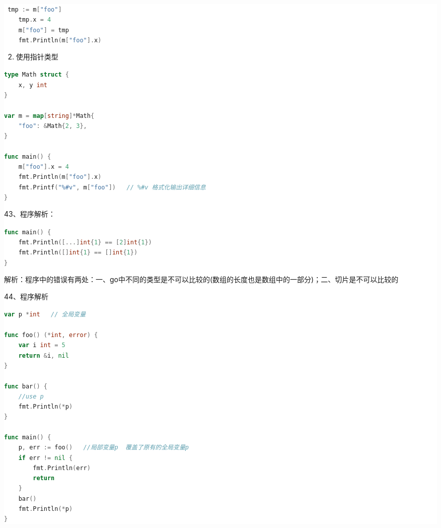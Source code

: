 ```go
 tmp := m["foo"]
    tmp.x = 4
    m["foo"] = tmp
    fmt.Println(m["foo"].x)
```

2) 使用指针类型

```go
type Math struct {
    x, y int
}

var m = map[string]*Math{
    "foo": &Math{2, 3},
}

func main() {
    m["foo"].x = 4
    fmt.Println(m["foo"].x)
    fmt.Printf("%#v", m["foo"])   // %#v 格式化输出详细信息
}
```

43、程序解析：

```go
func main() {
    fmt.Println([...]int{1} == [2]int{1})
    fmt.Println([]int{1} == []int{1})
}
```

解析：程序中的错误有两处：一、go中不同的类型是不可以比较的(数组的长度也是数组中的一部分)；二、切片是不可以比较的

44、程序解析

```go
var p *int   // 全局变量

func foo() (*int, error) {
    var i int = 5
    return &i, nil
}

func bar() {
    //use p
    fmt.Println(*p)
}

func main() {
    p, err := foo()   //局部变量p  覆盖了原有的全局变量p
    if err != nil {
        fmt.Println(err)
        return
    }
    bar()
    fmt.Println(*p)
}
```
